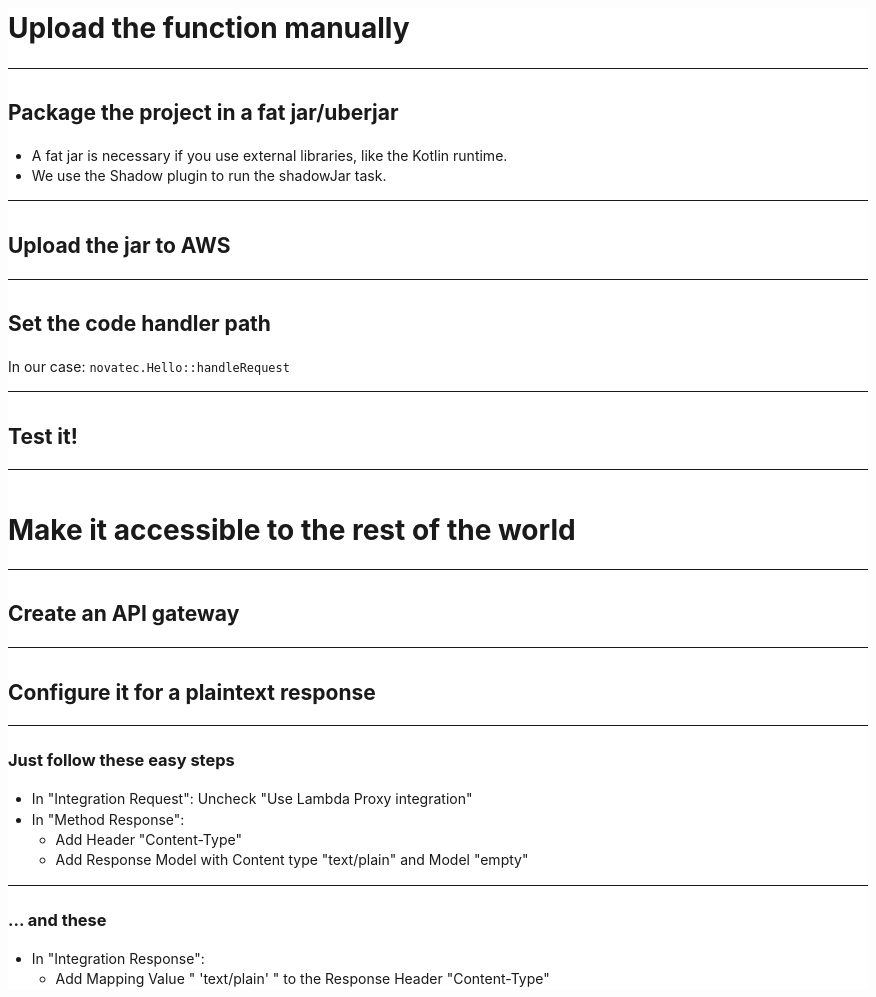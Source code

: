 # Upload the function manually

---

## Package the project in a fat jar/uberjar

-   A fat jar is necessary if you use external libraries,
    like the Kotlin runtime.
-   We use the Shadow plugin to run the shadowJar task.

---

## Upload the jar to AWS


---

## Set the code handler path

In our case: `novatec.Hello::handleRequest`

---

## Test it!

---

# Make it accessible to the rest of the world

---

## Create an API gateway

---

## Configure it for a plaintext response

---

### Just follow these easy steps
-   In "Integration Request": Uncheck "Use Lambda Proxy integration"
-   In "Method Response":
    -   Add Header "Content-Type"
    -   Add Response Model with Content type "text/plain" and Model "empty"

---

### ... and these
-   In "Integration Response":
    -   Add Mapping Value " 'text/plain' " to the Response Header "Content-Type"
